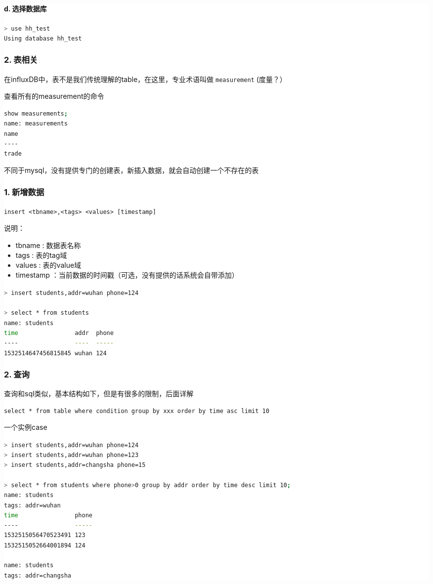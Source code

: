 #### d. 选择数据库

```sh
> use hh_test
Using database hh_test
```

### 2. 表相关

在influxDB中，表不是我们传统理解的table，在这里，专业术语叫做 `measurement` (度量？）

查看所有的measurement的命令

```sh
show measurements;
name: measurements
name
----
trade
```

不同于mysql，没有提供专门的创建表，新插入数据，就会自动创建一个不存在的表

### 1. 新增数据

```
insert <tbname>,<tags> <values> [timestamp]    
```

说明：
- tbname : 数据表名称
- tags : 表的tag域
- values : 表的value域
- timestamp ：当前数据的时间戳（可选，没有提供的话系统会自带添加）

```sh
> insert students,addr=wuhan phone=124

> select * from students
name: students
time                addr  phone
----                ----  -----
1532514647456815845 wuhan 124
```

### 2. 查询

查询和sql类似，基本结构如下，但是有很多的限制，后面详解

```
select * from table where condition group by xxx order by time asc limit 10
```

一个实例case

```sh
> insert students,addr=wuhan phone=124
> insert students,addr=wuhan phone=123
> insert students,addr=changsha phone=15

> select * from students where phone>0 group by addr order by time desc limit 10;
name: students
tags: addr=wuhan
time                phone
----                -----
1532515056470523491 123
1532515052664001894 124

name: students
tags: addr=changsha
```